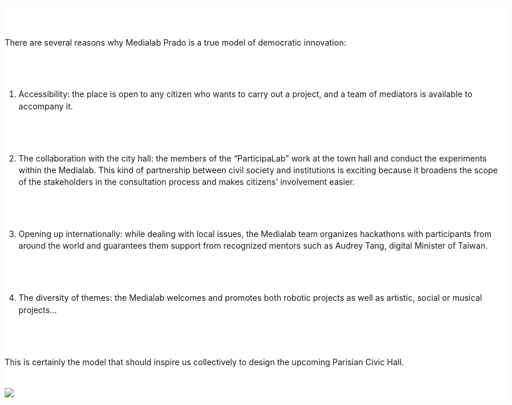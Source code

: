 <br><br>

There are several reasons why Medialab Prado is a true model of democratic innovation:

<br><br>

1. Accessibility: the place is open to any citizen who wants to carry out a project, and a team of mediators is available to accompany it.

<br><br>

2. The collaboration with the city hall: the members of the “ParticipaLab” work at the town hall and conduct the experiments within the Medialab. This kind of partnership between civil society and institutions is exciting because it broadens the scope of the stakeholders in the consultation process and makes citizens’ involvement easier.

<br><br>

3. Opening up internationally: while dealing with local issues, the Medialab team organizes hackathons with participants from around the world and guarantees them support from recognized mentors such as Audrey Tang, digital Minister of Taiwan.

<br><br>

4. The diversity of themes: the Medialab welcomes and promotes both robotic projects as well as artistic, social or musical projects…

<br><br>

This is certainly the model that should inspire us collectively to design the upcoming Parisian Civic Hall.

<br><img src = "https://cdn-images-1.medium.com/max/960/1*mrVEKY450l2m1GfPfASLqw.jpeg"><br>



</div>
